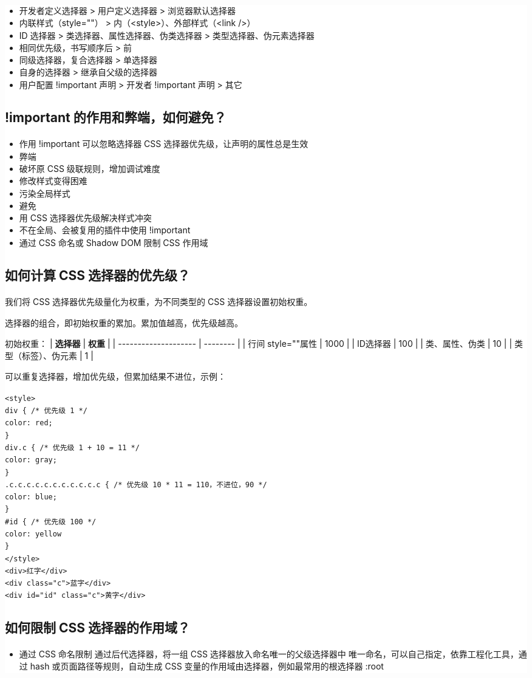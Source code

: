 - 开发者定义选择器 > 用户定义选择器 > 浏览器默认选择器
- 内联样式（style=""） > 内（\<style>）、外部样式（\<link />）
- ID 选择器 > 类选择器、属性选择器、伪类选择器 > 类型选择器、伪元素选择器
- 相同优先级，书写顺序后 > 前
- 同级选择器，复合选择器 > 单选择器
- 自身的选择器 > 继承自父级的选择器
- 用户配置 !important 声明 > 开发者 !important 声明 > 其它

## !important 的作用和弊端，如何避免？

- 作用
!important 可以忽略选择器 CSS 选择器优先级，让声明的属性总是生效
- 弊端
- 破坏原 CSS 级联规则，增加调试难度
- 修改样式变得困难
- 污染全局样式
- 避免
- 用 CSS 选择器优先级解决样式冲突
- 不在全局、会被复用的插件中使用 !important
- 通过 CSS 命名或 Shadow DOM 限制 CSS 作用域

## 如何计算 CSS 选择器的优先级？
我们将 CSS 选择器优先级量化为权重，为不同类型的 CSS 选择器设置初始权重。

选择器的组合，即初始权重的累加。累加值越高，优先级越高。

初始权重：
| **选择器**           | **权重** |
| -------------------- | -------- |
| 行间 style=""属性    | 1000     |
| ID选择器             | 100      |
| 类、属性、伪类       | 10       |
| 类型（标签）、伪元素 | 1        |

可以重复选择器，增加优先级，但累加结果不进位，示例：
```
<style>
div { /* 优先级 1 */
color: red;
}
div.c { /* 优先级 1 + 10 = 11 */
color: gray;
}
.c.c.c.c.c.c.c.c.c.c.c { /* 优先级 10 * 11 = 110，不进位，90 */
color: blue;
}
#id { /* 优先级 100 */
color: yellow
}
</style>
<div>红字</div>
<div class="c">蓝字</div>
<div id="id" class="c">黄字</div>

```
## 如何限制 CSS 选择器的作用域？
- 通过 CSS 命名限制
通过后代选择器，将一组 CSS 选择器放入命名唯一的父级选择器中
唯一命名，可以自己指定，依靠工程化工具，通过 hash 或页面路径等规则，自动生成
CSS 变量的作用域由选择器，例如最常用的根选择器 :root
